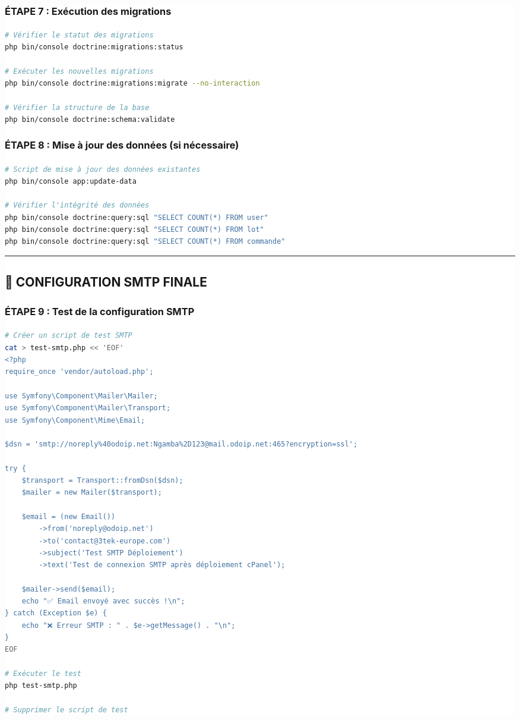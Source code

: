 ### **ÉTAPE 7 : Exécution des migrations**

```bash
# Vérifier le statut des migrations
php bin/console doctrine:migrations:status

# Exécuter les nouvelles migrations
php bin/console doctrine:migrations:migrate --no-interaction

# Vérifier la structure de la base
php bin/console doctrine:schema:validate
```

### **ÉTAPE 8 : Mise à jour des données (si nécessaire)**

```bash
# Script de mise à jour des données existantes
php bin/console app:update-data

# Vérifier l'intégrité des données
php bin/console doctrine:query:sql "SELECT COUNT(*) FROM user"
php bin/console doctrine:query:sql "SELECT COUNT(*) FROM lot"
php bin/console doctrine:query:sql "SELECT COUNT(*) FROM commande"
```

---

## 📧 CONFIGURATION SMTP FINALE

### **ÉTAPE 9 : Test de la configuration SMTP**

```bash
# Créer un script de test SMTP
cat > test-smtp.php << 'EOF'
<?php
require_once 'vendor/autoload.php';

use Symfony\Component\Mailer\Mailer;
use Symfony\Component\Mailer\Transport;
use Symfony\Component\Mime\Email;

$dsn = 'smtp://noreply%40odoip.net:Ngamba%2D123@mail.odoip.net:465?encryption=ssl';

try {
    $transport = Transport::fromDsn($dsn);
    $mailer = new Mailer($transport);

    $email = (new Email())
        ->from('noreply@odoip.net')
        ->to('contact@3tek-europe.com')
        ->subject('Test SMTP Déploiement')
        ->text('Test de connexion SMTP après déploiement cPanel');

    $mailer->send($email);
    echo "✅ Email envoyé avec succès !\n";
} catch (Exception $e) {
    echo "❌ Erreur SMTP : " . $e->getMessage() . "\n";
}
EOF

# Exécuter le test
php test-smtp.php

# Supprimer le script de test
```